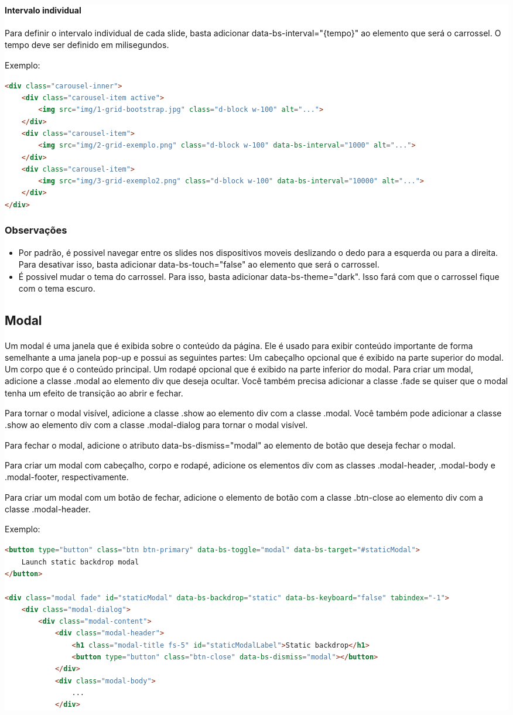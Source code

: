 #### Intervalo individual
Para definir o intervalo individual de cada slide, basta adicionar data-bs-interval="{tempo}" ao elemento que será o carrossel. O tempo deve ser definido em milisegundos.

Exemplo:
```html
<div class="carousel-inner">
    <div class="carousel-item active">
        <img src="img/1-grid-bootstrap.jpg" class="d-block w-100" alt="...">
    </div>
    <div class="carousel-item">
        <img src="img/2-grid-exemplo.png" class="d-block w-100" data-bs-interval="1000" alt="...">
    </div>
    <div class="carousel-item">
        <img src="img/3-grid-exemplo2.png" class="d-block w-100" data-bs-interval="10000" alt="...">
    </div>
</div>
```

### Observações
- Por padrão, é possivel navegar entre os slides nos dispositivos moveis deslizando o dedo para a esquerda ou para a direita. Para desativar isso, basta adicionar data-bs-touch="false" ao elemento que será o carrossel.
- É possivel mudar o tema do carrossel. Para isso, basta adicionar data-bs-theme="dark". Isso fará com que o carrossel fique com o tema escuro.

## Modal
Um modal é uma janela que é exibida sobre o conteúdo da página. Ele é usado para exibir conteúdo importante de forma semelhante a uma janela pop-up e possui as seguintes partes:
Um cabeçalho opcional que é exibido na parte superior do modal.
Um corpo que é o conteúdo principal.
Um rodapé opcional que é exibido na parte inferior do modal.
Para criar um modal, adicione a classe .modal ao elemento div que deseja ocultar. Você também precisa adicionar a classe .fade se quiser que o modal tenha um efeito de transição ao abrir e fechar.

Para tornar o modal visível, adicione a classe .show ao elemento div com a classe .modal. Você também pode adicionar a classe .show ao elemento div com a classe .modal-dialog para tornar o modal visível.

Para fechar o modal, adicione o atributo data-bs-dismiss="modal" ao elemento de botão que deseja fechar o modal.

Para criar um modal com cabeçalho, corpo e rodapé, adicione os elementos div com as classes .modal-header, .modal-body e .modal-footer, respectivamente.

Para criar um modal com um botão de fechar, adicione o elemento de botão com a classe .btn-close ao elemento div com a classe .modal-header.

Exemplo:
```html
<button type="button" class="btn btn-primary" data-bs-toggle="modal" data-bs-target="#staticModal">
    Launch static backdrop modal
</button>

<div class="modal fade" id="staticModal" data-bs-backdrop="static" data-bs-keyboard="false" tabindex="-1">
    <div class="modal-dialog">
        <div class="modal-content">
            <div class="modal-header">
                <h1 class="modal-title fs-5" id="staticModalLabel">Static backdrop</h1>
                <button type="button" class="btn-close" data-bs-dismiss="modal"></button>
            </div>
            <div class="modal-body">
                ...
            </div>
```